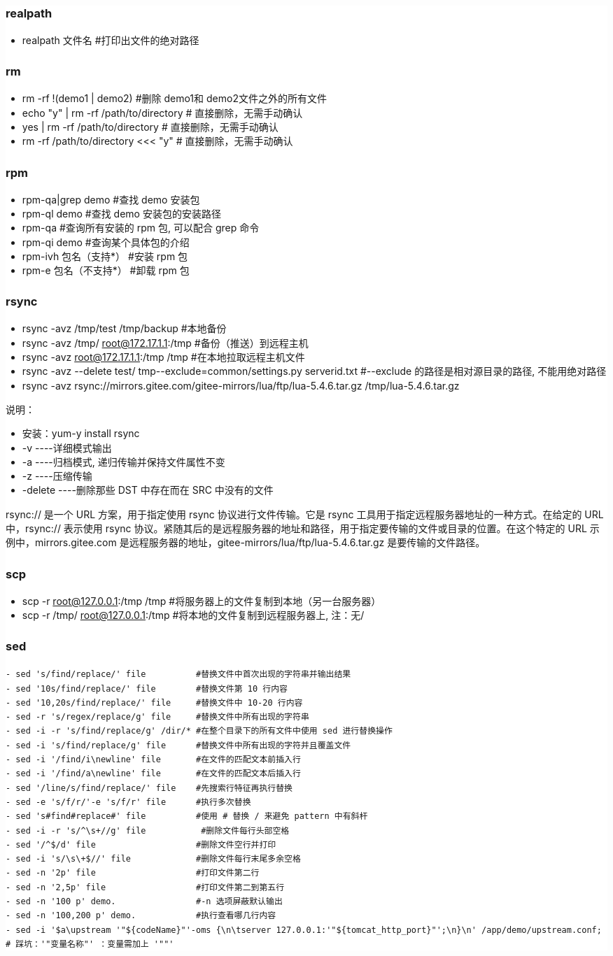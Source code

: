 ### realpath
- realpath 文件名    #打印出文件的绝对路径

### rm
- rm -rf !(demo1 | demo2)  #删除 demo1和 demo2文件之外的所有文件
- echo "y" | rm -rf /path/to/directory  # 直接删除，无需手动确认
- yes | rm -rf /path/to/directory # 直接删除，无需手动确认
- rm -rf /path/to/directory <<< "y" # 直接删除，无需手动确认

### rpm
- rpm-qa|grep demo       #查找 demo 安装包
- rpm-ql demo            #查找 demo 安装包的安装路径
- rpm-qa                 #查询所有安装的 rpm 包, 可以配合 grep 命令
- rpm-qi demo            #查询某个具体包的介绍
- rpm-ivh 包名（支持*）    #安装 rpm 包
- rpm-e 包名（不支持*）    #卸载 rpm 包

### rsync
- rsync -avz /tmp/test /tmp/backup       #本地备份
- rsync -avz /tmp/ root@172.17.1.1:/tmp  #备份（推送）到远程主机
- rsync -avz root@172.17.1.1:/tmp /tmp   #在本地拉取远程主机文件
- rsync -avz --delete test/ tmp--exclude=common/settings.py serverid.txt  #--exclude 的路径是相对源目录的路径, 不能用绝对路径
- rsync -avz rsync://mirrors.gitee.com/gitee-mirrors/lua/ftp/lua-5.4.6.tar.gz /tmp/lua-5.4.6.tar.gz

说明：
- 安装：yum-y install rsync
- -v         ----详细模式输出
- -a         ----归档模式, 递归传输并保持文件属性不变
- -z         ----压缩传输
- -delete    ----删除那些 DST 中存在而在 SRC 中没有的文件

rsync:// 是一个 URL 方案，用于指定使用 rsync 协议进行文件传输。它是 rsync 工具用于指定远程服务器地址的一种方式。在给定的 URL 中，rsync:// 表示使用 rsync 协议。紧随其后的是远程服务器的地址和路径，用于指定要传输的文件或目录的位置。在这个特定的 URL 示例中，mirrors.gitee.com 是远程服务器的地址，gitee-mirrors/lua/ftp/lua-5.4.6.tar.gz 是要传输的文件路径。

### scp
- scp -r root@127.0.0.1:/tmp  /tmp  #将服务器上的文件复制到本地（另一台服务器）
- scp -r /tmp/ root@127.0.0.1:/tmp  #将本地的文件复制到远程服务器上, 注：无/ 

### sed
```
- sed 's/find/replace/' file          #替换文件中首次出现的字符串并输出结果
- sed '10s/find/replace/' file        #替换文件第 10 行内容
- sed '10,20s/find/replace/' file     #替换文件中 10-20 行内容
- sed -r 's/regex/replace/g' file     #替换文件中所有出现的字符串
- sed -i -r 's/find/replace/g' /dir/* #在整个目录下的所有文件中使用 sed 进行替换操作
- sed -i 's/find/replace/g' file      #替换文件中所有出现的字符并且覆盖文件
- sed -i '/find/i\newline' file       #在文件的匹配文本前插入行
- sed -i '/find/a\newline' file       #在文件的匹配文本后插入行
- sed '/line/s/find/replace/' file    #先搜索行特征再执行替换
- sed -e 's/f/r/'-e 's/f/r' file      #执行多次替换
- sed 's#find#replace#' file          #使用 # 替换 / 来避免 pattern 中有斜杆
- sed -i -r 's/^\s+//g' file           #删除文件每行头部空格
- sed '/^$/d' file                    #删除文件空行并打印
- sed -i 's/\s\+$//' file             #删除文件每行末尾多余空格
- sed -n '2p' file                    #打印文件第二行
- sed -n '2,5p' file                  #打印文件第二到第五行
- sed -n '100 p' demo.                #-n 选项屏蔽默认输出
- sed -n '100,200 p' demo.            #执行查看哪几行内容
- sed -i '$a\upstream '"${codeName}"'-oms {\n\tserver 127.0.0.1:'"${tomcat_http_port}"';\n}\n' /app/demo/upstream.conf; # 踩坑：'"变量名称"' ：变量需加上 '""'
```